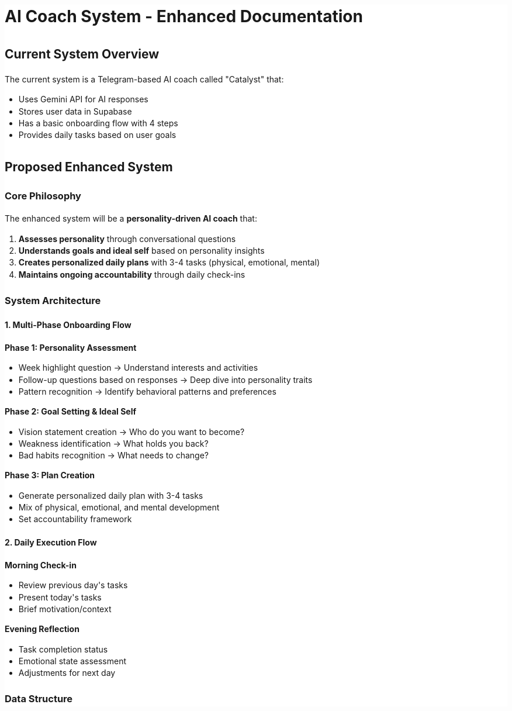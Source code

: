 # AI Coach System - Enhanced Documentation

## Current System Overview

The current system is a Telegram-based AI coach called "Catalyst" that:
- Uses Gemini API for AI responses
- Stores user data in Supabase
- Has a basic onboarding flow with 4 steps
- Provides daily tasks based on user goals

## Proposed Enhanced System

### Core Philosophy
The enhanced system will be a **personality-driven AI coach** that:
1. **Assesses personality** through conversational questions
2. **Understands goals and ideal self** based on personality insights
3. **Creates personalized daily plans** with 3-4 tasks (physical, emotional, mental)
4. **Maintains ongoing accountability** through daily check-ins

### System Architecture

#### 1. Multi-Phase Onboarding Flow

**Phase 1: Personality Assessment**
- Week highlight question → Understand interests and activities
- Follow-up questions based on responses → Deep dive into personality traits
- Pattern recognition → Identify behavioral patterns and preferences

**Phase 2: Goal Setting & Ideal Self**
- Vision statement creation → Who do you want to become?
- Weakness identification → What holds you back?
- Bad habits recognition → What needs to change?

**Phase 3: Plan Creation**
- Generate personalized daily plan with 3-4 tasks
- Mix of physical, emotional, and mental development
- Set accountability framework

#### 2. Daily Execution Flow

**Morning Check-in**
- Review previous day's tasks
- Present today's tasks
- Brief motivation/context

**Evening Reflection**
- Task completion status
- Emotional state assessment
- Adjustments for next day

### Data Structure
